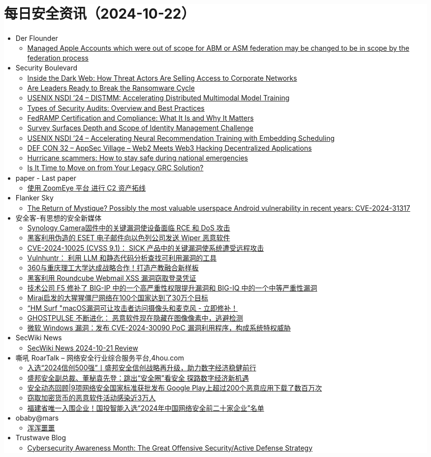 # 每日安全资讯（2024-10-22）

- Der Flounder
  - [Managed Apple Accounts which were out of scope for ABM or ASM federation may be changed to be in scope by the federation process](https://derflounder.wordpress.com/2024/10/21/managed-apple-accounts-which-were-out-of-scope-for-abm-or-asm-federation-may-be-changed-to-be-in-scope-by-the-federation-process/)
- Security Boulevard
  - [Inside the Dark Web: How Threat Actors Are Selling Access to Corporate Networks](https://securityboulevard.com/2024/10/inside-the-dark-web-how-threat-actors-are-selling-access-to-corporate-networks/)
  - [Are Leaders Ready to Break the Ransomware Cycle](https://securityboulevard.com/2024/10/are-leaders-ready-to-break-the-ransomware-cycle/)
  - [USENIX NSDI ’24 – DISTMM: Accelerating Distributed Multimodal Model Training](https://securityboulevard.com/2024/10/usenix-nsdi-24-distmm-accelerating-distributed-multimodal-model-training/)
  - [Types of Security Audits: Overview and Best Practices](https://securityboulevard.com/2024/10/types-of-security-audits-overview-and-best-practices/)
  - [FedRAMP Certification and Compliance: What It Is and Why It Matters](https://securityboulevard.com/2024/10/fedramp-certification-and-compliance-what-it-is-and-why-it-matters/)
  - [Survey Surfaces Depth and Scope of Identity Management Challenge](https://securityboulevard.com/2024/10/survey-surfaces-depth-and-scope-of-identity-management-challenge/)
  - [USENIX NSDI ’24 – Accelerating Neural Recommendation Training with Embedding Scheduling](https://securityboulevard.com/2024/10/usenix-nsdi-24-accelerating-neural-recommendation-training-with-embedding-scheduling/)
  - [DEF CON 32 – AppSec Village – Web2 Meets Web3 Hacking Decentralized Applications](https://securityboulevard.com/2024/10/def-con-32-appsec-village-web2-meets-web3-hacking-decentralized-applications/)
  - [Hurricane scammers: How to stay safe during national emergencies](https://securityboulevard.com/2024/10/hurricane-scammers-how-to-stay-safe-during-national-emergencies/)
  - [Is It Time to Move on from Your Legacy GRC Solution?](https://securityboulevard.com/2024/10/is-it-time-to-move-on-from-your-legacy-grc-solution/)
- paper - Last paper
  - [使用 ZoomEye 平台 进行 C2 资产拓线](https://paper.seebug.org/3232/)
- Flanker Sky
  - [The Return of Mystique? Possibly the most valuable userspace Android vulnerability in recent years: CVE-2024-31317](https://blog.flanker017.me/cve-2024-31317/)
- 安全客-有思想的安全新媒体
  - [Synology Camera固件中的关键漏洞使设备面临 RCE 和 DoS 攻击](https://www.anquanke.com/post/id/301107)
  - [黑客利用伪造的 ESET 电子邮件向以色列公司发送 Wiper 恶意软件](https://www.anquanke.com/post/id/301104)
  - [CVE-2024-10025 (CVSS 9.1)： SICK 产品中的关键漏洞使系统遭受远程攻击](https://www.anquanke.com/post/id/301101)
  - [Vulnhuntr： 利用 LLM 和静态代码分析查找可利用漏洞的工具](https://www.anquanke.com/post/id/301098)
  - [360与重庆理工大学达成战略合作！打造产教融合新样板](https://www.anquanke.com/post/id/301090)
  - [黑客利用 Roundcube Webmail XSS 漏洞窃取登录凭证](https://www.anquanke.com/post/id/301087)
  - [技术公司 F5 修补了 BIG-IP 中的一个高严重性权限提升漏洞和 BIG-IQ 中的一个中等严重性漏洞](https://www.anquanke.com/post/id/301083)
  - [Mirai启发的大猩猩僵尸网络在100个国家达到了30万个目标](https://www.anquanke.com/post/id/301079)
  - [“HM Surf "macOS漏洞可让攻击者访问摄像头和麦克风 - 立即修补！](https://www.anquanke.com/post/id/301075)
  - [GHOSTPULSE 不断进化： 恶意软件现在隐藏在图像像素中，逃避检测](https://www.anquanke.com/post/id/301072)
  - [微软 Windows 漏洞：发布 CVE-2024-30090 PoC 漏洞利用程序，构成系统特权威胁](https://www.anquanke.com/post/id/301065)
- SecWiki News
  - [SecWiki News 2024-10-21 Review](http://www.sec-wiki.com/?2024-10-21)
- 嘶吼 RoarTalk – 网络安全行业综合服务平台,4hou.com
  - [入选“2024信创500强”丨盛邦安全信创战略再升级，助力数字经济稳健前行](https://www.4hou.com/posts/2XgP)
  - [盛邦安全副总裁、董秘袁先登：跳出“安全圈”看安全 探路数字经济新机遇](https://www.4hou.com/posts/YZQ9)
  - [安全动态回顾|9项网络安全国家标准获批发布 Google Play上超过200个恶意应用下载了数百万次](https://www.4hou.com/posts/W1wX)
  - [窃取加密货币的恶意软件活动感染近3万人](https://www.4hou.com/posts/omON)
  - [福建省唯一入围企业！国投智能入选“2024年中国网络安全前二十家企业”名单](https://www.4hou.com/posts/XP7l)
- obaby@mars
  - [浑浑噩噩](https://h4ck.org.cn/2024/10/18393)
- Trustwave Blog
  - [Cybersecurity Awareness Month: The Great Offensive Security/Active Defense Strategy](https://www.trustwave.com/en-us/resources/blogs/trustwave-blog/cybersecurity-awareness-month-the-great-offensive-security-active-defense-strategy/)